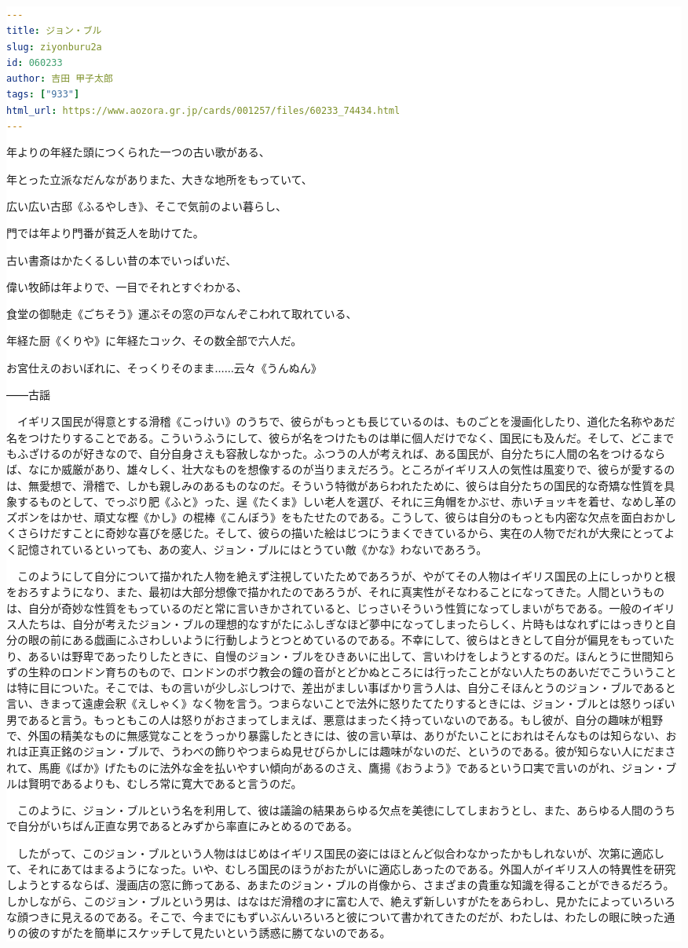 ```yaml
---
title: ジョン・ブル
slug: ziyonburu2a
id: 060233
author: 吉田 甲子太郎
tags: ["933"]
html_url: https://www.aozora.gr.jp/cards/001257/files/60233_74434.html
---
```


年よりの年経た頭につくられた一つの古い歌がある、

年とった立派なだんながありまた、大きな地所をもっていて、

広い広い古邸《ふるやしき》、そこで気前のよい暮らし、

門では年より門番が貧乏人を助けてた。

古い書斎はかたくるしい昔の本でいっぱいだ、

偉い牧師は年よりで、一目でそれとすぐわかる、

食堂の御馳走《ごちそう》運ぶその窓の戸なんぞこわれて取れている、

年経た厨《くりや》に年経たコック、その数全部で六人だ。

お宮仕えのおいぼれに、そっくりそのまま……云々《うんぬん》

――古謡







　イギリス国民が得意とする滑稽《こっけい》のうちで、彼らがもっとも長じているのは、ものごとを漫画化したり、道化た名称やあだ名をつけたりすることである。こういうふうにして、彼らが名をつけたものは単に個人だけでなく、国民にも及んだ。そして、どこまでもふざけるのが好きなので、自分自身さえも容赦しなかった。ふつうの人が考えれば、ある国民が、自分たちに人間の名をつけるならば、なにか威厳があり、雄々しく、壮大なものを想像するのが当りまえだろう。ところがイギリス人の気性は風変りで、彼らが愛するのは、無愛想で、滑稽で、しかも親しみのあるものなのだ。そういう特徴があらわれたために、彼らは自分たちの国民的な奇矯な性質を具象するものとして、でっぷり肥《ふと》った、逞《たくま》しい老人を選び、それに三角帽をかぶせ、赤いチョッキを着せ、なめし革のズボンをはかせ、頑丈な樫《かし》の棍棒《こんぼう》をもたせたのである。こうして、彼らは自分のもっとも内密な欠点を面白おかしくさらけだすことに奇妙な喜びを感じた。そして、彼らの描いた絵はじつにうまくできているから、実在の人物でだれが大衆にとってよく記憶されているといっても、あの変人、ジョン・ブルにはとうてい敵《かな》わないであろう。

　このようにして自分について描かれた人物を絶えず注視していたためであろうが、やがてその人物はイギリス国民の上にしっかりと根をおろすようになり、また、最初は大部分想像で描かれたのであろうが、それに真実性がそなわることになってきた。人間というものは、自分が奇妙な性質をもっているのだと常に言いきかされていると、じっさいそういう性質になってしまいがちである。一般のイギリス人たちは、自分が考えたジョン・ブルの理想的なすがたにふしぎなほど夢中になってしまったらしく、片時もはなれずにはっきりと自分の眼の前にある戯画にふさわしいように行動しようとつとめているのである。不幸にして、彼らはときとして自分が偏見をもっていたり、あるいは野卑であったりしたときに、自慢のジョン・ブルをひきあいに出して、言いわけをしようとするのだ。ほんとうに世間知らずの生粋のロンドン育ちのもので、ロンドンのボウ教会の鐘の音がとどかぬところには行ったことがない人たちのあいだでこういうことは特に目についた。そこでは、もの言いが少しぶしつけで、差出がましい事ばかり言う人は、自分こそほんとうのジョン・ブルであると言い、きまって遠慮会釈《えしゃく》なく物を言う。つまらないことで法外に怒りたてたりするときには、ジョン・ブルとは怒りっぽい男であると言う。もっともこの人は怒りがおさまってしまえば、悪意はまったく持っていないのである。もし彼が、自分の趣味が粗野で、外国の精美なものに無感覚なことをうっかり暴露したときには、彼の言い草は、ありがたいことにおれはそんなものは知らない、おれは正真正銘のジョン・ブルで、うわべの飾りやつまらぬ見せびらかしには趣味がないのだ、というのである。彼が知らない人にだまされて、馬鹿《ばか》げたものに法外な金を払いやすい傾向があるのさえ、鷹揚《おうよう》であるという口実で言いのがれ、ジョン・ブルは賢明であるよりも、むしろ常に寛大であると言うのだ。

　このように、ジョン・ブルという名を利用して、彼は議論の結果あらゆる欠点を美徳にしてしまおうとし、また、あらゆる人間のうちで自分がいちばん正直な男であるとみずから率直にみとめるのである。

　したがって、このジョン・ブルという人物ははじめはイギリス国民の姿にはほとんど似合わなかったかもしれないが、次第に適応して、それにあてはまるようになった。いや、むしろ国民のほうがおたがいに適応しあったのである。外国人がイギリス人の特異性を研究しようとするならば、漫画店の窓に飾ってある、あまたのジョン・ブルの肖像から、さまざまの貴重な知識を得ることができるだろう。しかしながら、このジョン・ブルという男は、はなはだ滑稽の才に富む人で、絶えず新しいすがたをあらわし、見かたによっていろいろな顔つきに見えるのである。そこで、今までにもずいぶんいろいろと彼について書かれてきたのだが、わたしは、わたしの眼に映った通りの彼のすがたを簡単にスケッチして見たいという誘惑に勝てないのである。
